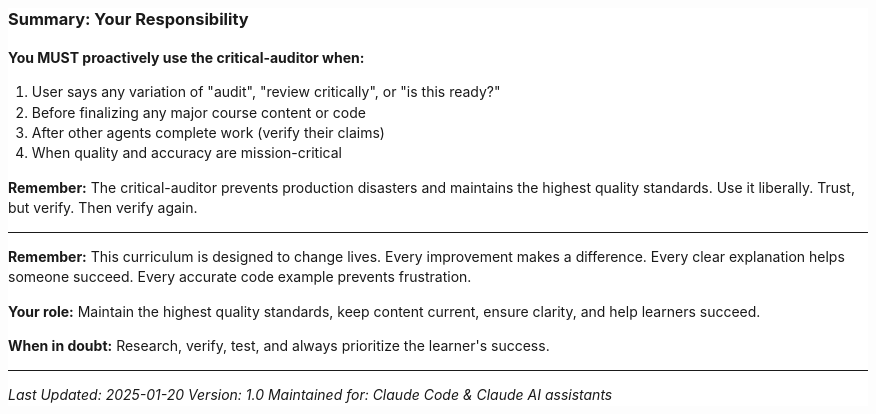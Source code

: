 ### Summary: Your Responsibility

**You MUST proactively use the critical-auditor when:**
1. User says any variation of "audit", "review critically", or "is this ready?"
2. Before finalizing any major course content or code
3. After other agents complete work (verify their claims)
4. When quality and accuracy are mission-critical

**Remember:** The critical-auditor prevents production disasters and maintains the highest quality standards. Use it liberally. Trust, but verify. Then verify again.

---

**Remember:** This curriculum is designed to change lives. Every improvement makes a difference. Every clear explanation helps someone succeed. Every accurate code example prevents frustration.

**Your role:** Maintain the highest quality standards, keep content current, ensure clarity, and help learners succeed.

**When in doubt:** Research, verify, test, and always prioritize the learner's success.

---

*Last Updated: 2025-01-20*
*Version: 1.0*
*Maintained for: Claude Code & Claude AI assistants*
